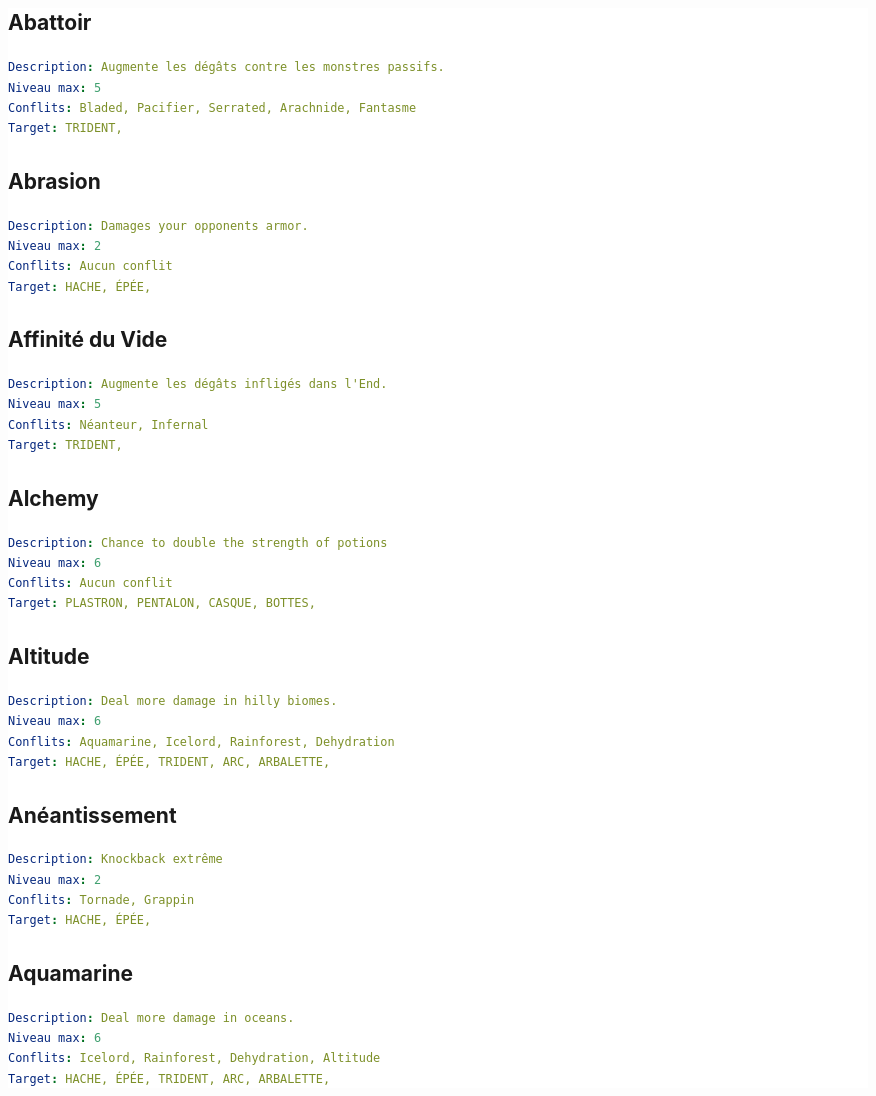 ## Abattoir  
```yaml  
Description: Augmente les dégâts contre les monstres passifs.   
Niveau max: 5  
Conflits: Bladed, Pacifier, Serrated, Arachnide, Fantasme   
Target: TRIDENT,   
```  

## Abrasion  
```yaml  
Description: Damages your opponents armor.   
Niveau max: 2  
Conflits: Aucun conflit   
Target: HACHE, ÉPÉE,   
```  

## Affinité du Vide  
```yaml  
Description: Augmente les dégâts infligés dans l'End.   
Niveau max: 5  
Conflits: Néanteur, Infernal   
Target: TRIDENT,   
```  

## Alchemy  
```yaml  
Description: Chance to double the strength of potions   
Niveau max: 6  
Conflits: Aucun conflit   
Target: PLASTRON, PENTALON, CASQUE, BOTTES,   
```  

## Altitude  
```yaml  
Description: Deal more damage in hilly biomes.   
Niveau max: 6  
Conflits: Aquamarine, Icelord, Rainforest, Dehydration   
Target: HACHE, ÉPÉE, TRIDENT, ARC, ARBALETTE,   
```  

## Anéantissement  
```yaml  
Description: Knockback extrême   
Niveau max: 2  
Conflits: Tornade, Grappin   
Target: HACHE, ÉPÉE,   
```  

## Aquamarine  
```yaml  
Description: Deal more damage in oceans.   
Niveau max: 6  
Conflits: Icelord, Rainforest, Dehydration, Altitude   
Target: HACHE, ÉPÉE, TRIDENT, ARC, ARBALETTE,   
```  
